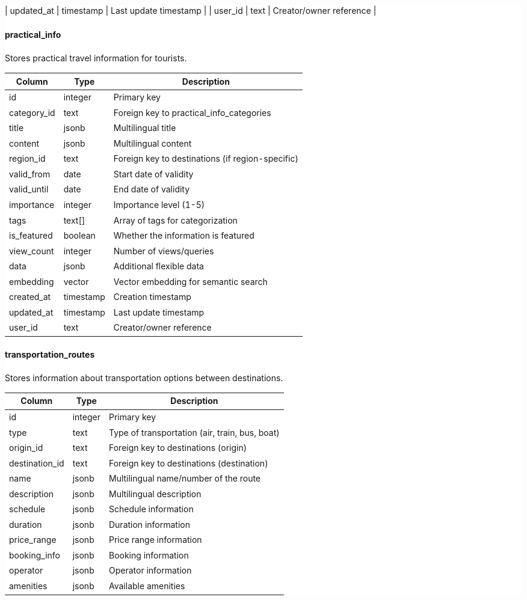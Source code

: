 | updated_at  | timestamp | Last update timestamp                |
| user_id     | text      | Creator/owner reference              |

#### practical_info

Stores practical travel information for tourists.

| Column      | Type      | Description                                      |
| ----------- | --------- | ------------------------------------------------ |
| id          | integer   | Primary key                                      |
| category_id | text      | Foreign key to practical_info_categories         |
| title       | jsonb     | Multilingual title                               |
| content     | jsonb     | Multilingual content                             |
| region_id   | text      | Foreign key to destinations (if region-specific) |
| valid_from  | date      | Start date of validity                           |
| valid_until | date      | End date of validity                             |
| importance  | integer   | Importance level (1-5)                           |
| tags        | text[]    | Array of tags for categorization                 |
| is_featured | boolean   | Whether the information is featured              |
| view_count  | integer   | Number of views/queries                          |
| data        | jsonb     | Additional flexible data                         |
| embedding   | vector    | Vector embedding for semantic search             |
| created_at  | timestamp | Creation timestamp                               |
| updated_at  | timestamp | Last update timestamp                            |
| user_id     | text      | Creator/owner reference                          |

#### transportation_routes

Stores information about transportation options between destinations.

| Column         | Type      | Description                                    |
| -------------- | --------- | ---------------------------------------------- |
| id             | integer   | Primary key                                    |
| type           | text      | Type of transportation (air, train, bus, boat) |
| origin_id      | text      | Foreign key to destinations (origin)           |
| destination_id | text      | Foreign key to destinations (destination)      |
| name           | jsonb     | Multilingual name/number of the route          |
| description    | jsonb     | Multilingual description                       |
| schedule       | jsonb     | Schedule information                           |
| duration       | jsonb     | Duration information                           |
| price_range    | jsonb     | Price range information                        |
| booking_info   | jsonb     | Booking information                            |
| operator       | jsonb     | Operator information                           |
| amenities      | jsonb     | Available amenities                            |